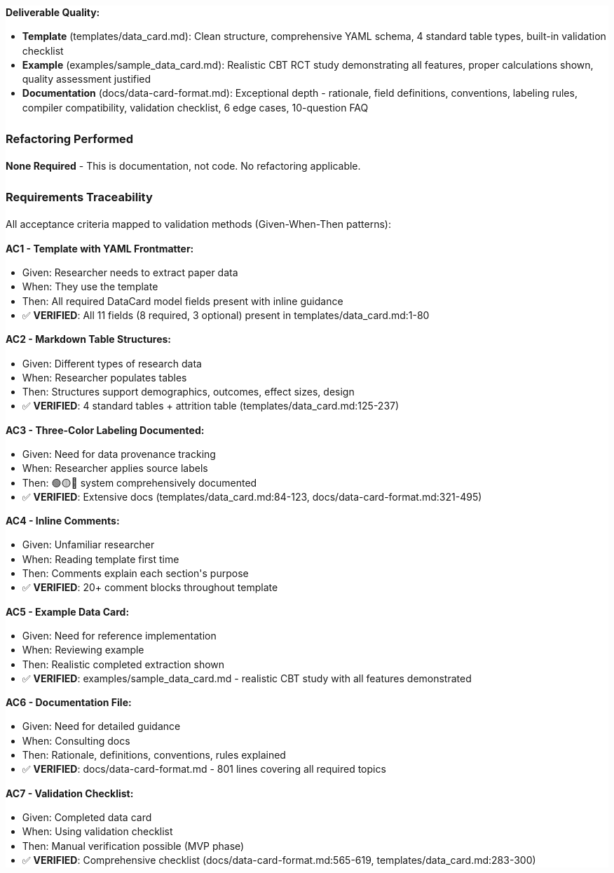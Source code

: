 **Deliverable Quality:**
- **Template** (templates/data_card.md): Clean structure, comprehensive YAML schema, 4 standard table types, built-in validation checklist
- **Example** (examples/sample_data_card.md): Realistic CBT RCT study demonstrating all features, proper calculations shown, quality assessment justified
- **Documentation** (docs/data-card-format.md): Exceptional depth - rationale, field definitions, conventions, labeling rules, compiler compatibility, validation checklist, 6 edge cases, 10-question FAQ

### Refactoring Performed

**None Required** - This is documentation, not code. No refactoring applicable.

### Requirements Traceability

All acceptance criteria mapped to validation methods (Given-When-Then patterns):

**AC1 - Template with YAML Frontmatter:**
- Given: Researcher needs to extract paper data
- When: They use the template
- Then: All required DataCard model fields present with inline guidance
- ✅ **VERIFIED**: All 11 fields (8 required, 3 optional) present in templates/data_card.md:1-80

**AC2 - Markdown Table Structures:**
- Given: Different types of research data
- When: Researcher populates tables
- Then: Structures support demographics, outcomes, effect sizes, design
- ✅ **VERIFIED**: 4 standard tables + attrition table (templates/data_card.md:125-237)

**AC3 - Three-Color Labeling Documented:**
- Given: Need for data provenance tracking
- When: Researcher applies source labels
- Then: 🟢🟡🔴 system comprehensively documented
- ✅ **VERIFIED**: Extensive docs (templates/data_card.md:84-123, docs/data-card-format.md:321-495)

**AC4 - Inline Comments:**
- Given: Unfamiliar researcher
- When: Reading template first time
- Then: Comments explain each section's purpose
- ✅ **VERIFIED**: 20+ comment blocks throughout template

**AC5 - Example Data Card:**
- Given: Need for reference implementation
- When: Reviewing example
- Then: Realistic completed extraction shown
- ✅ **VERIFIED**: examples/sample_data_card.md - realistic CBT study with all features demonstrated

**AC6 - Documentation File:**
- Given: Need for detailed guidance
- When: Consulting docs
- Then: Rationale, definitions, conventions, rules explained
- ✅ **VERIFIED**: docs/data-card-format.md - 801 lines covering all required topics

**AC7 - Validation Checklist:**
- Given: Completed data card
- When: Using validation checklist
- Then: Manual verification possible (MVP phase)
- ✅ **VERIFIED**: Comprehensive checklist (docs/data-card-format.md:565-619, templates/data_card.md:283-300)
